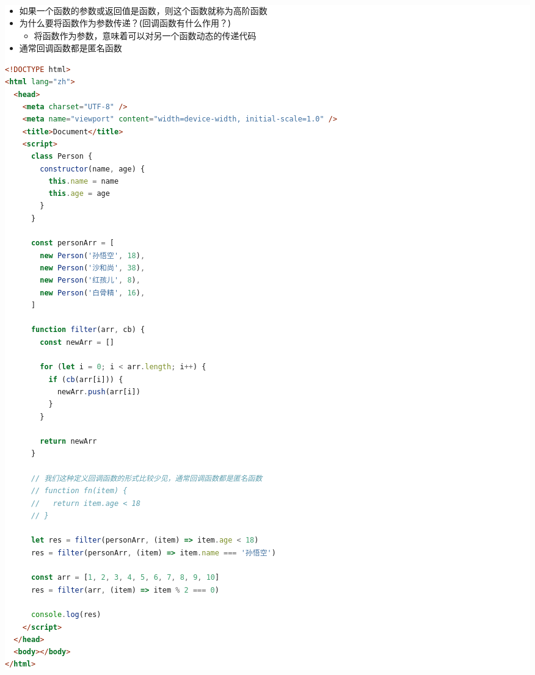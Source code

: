 - 如果一个函数的参数或返回值是函数，则这个函数就称为高阶函数
- 为什么要将函数作为参数传递？(回调函数有什么作用？)
  - 将函数作为参数，意味着可以对另一个函数动态的传递代码
- 通常回调函数都是匿名函数

```html
<!DOCTYPE html>
<html lang="zh">
  <head>
    <meta charset="UTF-8" />
    <meta name="viewport" content="width=device-width, initial-scale=1.0" />
    <title>Document</title>
    <script>
      class Person {
        constructor(name, age) {
          this.name = name
          this.age = age
        }
      }

      const personArr = [
        new Person('孙悟空', 18),
        new Person('沙和尚', 38),
        new Person('红孩儿', 8),
        new Person('白骨精', 16),
      ]

      function filter(arr, cb) {
        const newArr = []

        for (let i = 0; i < arr.length; i++) {
          if (cb(arr[i])) {
            newArr.push(arr[i])
          }
        }

        return newArr
      }

      // 我们这种定义回调函数的形式比较少见，通常回调函数都是匿名函数
      // function fn(item) {
      //   return item.age < 18
      // }

      let res = filter(personArr, (item) => item.age < 18)
      res = filter(personArr, (item) => item.name === '孙悟空')

      const arr = [1, 2, 3, 4, 5, 6, 7, 8, 9, 10]
      res = filter(arr, (item) => item % 2 === 0)

      console.log(res)
    </script>
  </head>
  <body></body>
</html>
```
